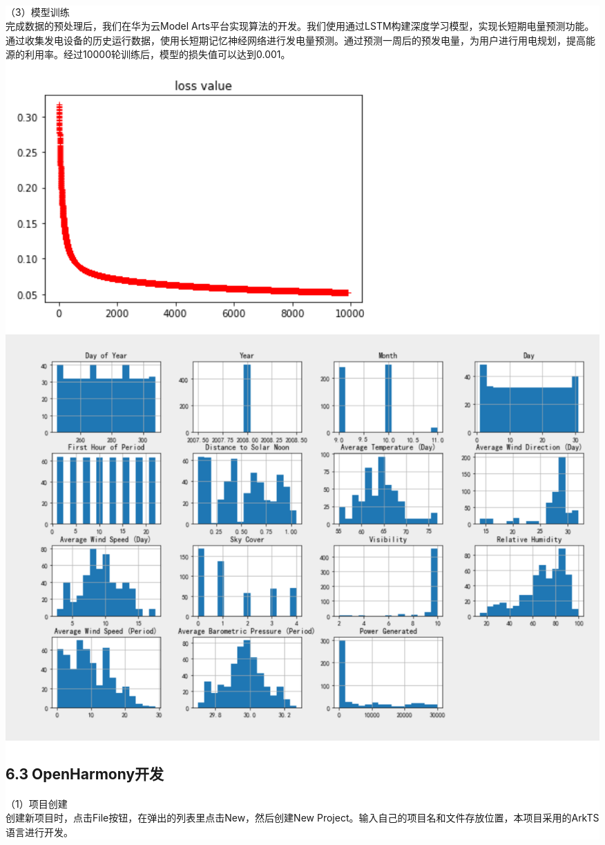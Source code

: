 （3）模型训练  
完成数据的预处理后，我们在华为云Model Arts平台实现算法的开发。我们使用通过LSTM构建深度学习模型，实现长短期电量预测功能。通过收集发电设备的历史运行数据，使用长短期记忆神经网络进行发电量预测。通过预测一周后的预发电量，为用户进行用电规划，提高能源的利用率。经过10000轮训练后，模型的损失值可以达到0.001。  
![图6-7 损失值](/images/image.17.png "图6-7 损失值")  
![图6-8 预测模型](/images/image.18.png "图6-8 预测模型")  
## 6.3 OpenHarmony开发
（1）项目创建  
创建新项目时，点击File按钮，在弹出的列表里点击New，然后创建New Project。输入自己的项目名和文件存放位置，本项目采用的ArkTS语言进行开发。  